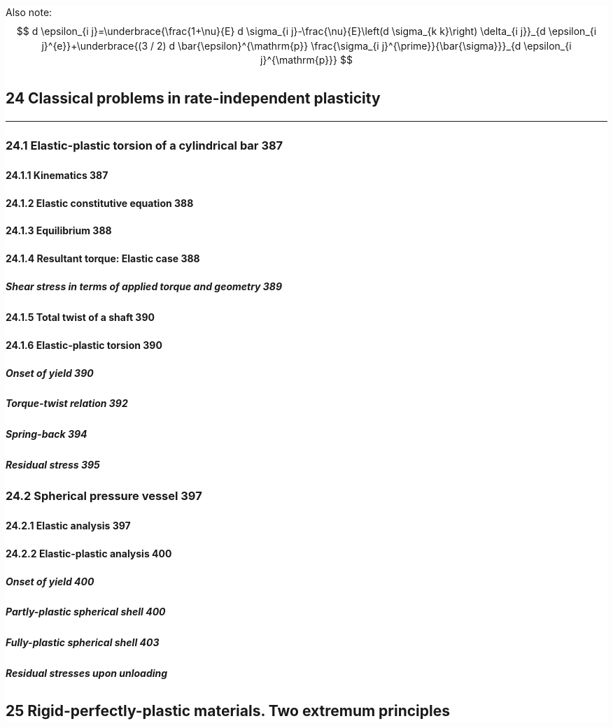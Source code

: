 Also note:
$$
d \epsilon_{i j}=\underbrace{\frac{1+\nu}{E} d \sigma_{i j}-\frac{\nu}{E}\left(d \sigma_{k k}\right) \delta_{i j}}_{d \epsilon_{i j}^{e}}+\underbrace{(3 / 2) d \bar{\epsilon}^{\mathrm{p}} \frac{\sigma_{i j}^{\prime}}{\bar{\sigma}}}_{d \epsilon_{i j}^{\mathrm{p}}}
$$



## 24 Classical problems in rate-independent plasticity

----------------------------------

### 24.1 Elastic-plastic torsion of a cylindrical bar 387

#### 24.1.1 Kinematics 387

#### 24.1.2 Elastic constitutive equation 388

#### 24.1.3 Equilibrium 388

#### 24.1.4 Resultant torque: Elastic case 388

##### Shear stress in terms of applied torque and geometry 389

#### 24.1.5 Total twist of a shaft 390

#### 24.1.6 Elastic-plastic torsion 390

##### Onset of yield 390

##### Torque-twist relation 392

##### Spring-back 394

##### Residual stress 395

### 24.2 Spherical pressure vessel 397

#### 24.2.1 Elastic analysis 397

#### 24.2.2 Elastic-plastic analysis 400

##### Onset of yield 400

##### Partly-plastic spherical shell 400

##### Fully-plastic spherical shell 403

##### Residual stresses upon unloading

## 25 Rigid-perfectly-plastic materials. Two extremum principles
